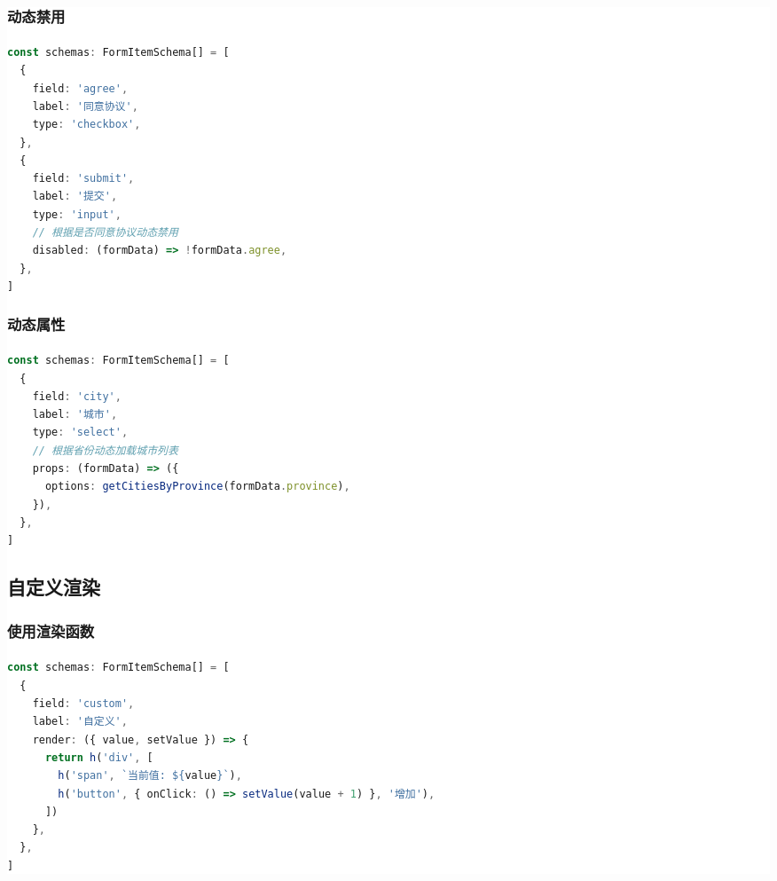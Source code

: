### 动态禁用

```typescript
const schemas: FormItemSchema[] = [
  {
    field: 'agree',
    label: '同意协议',
    type: 'checkbox',
  },
  {
    field: 'submit',
    label: '提交',
    type: 'input',
    // 根据是否同意协议动态禁用
    disabled: (formData) => !formData.agree,
  },
]
```

### 动态属性

```typescript
const schemas: FormItemSchema[] = [
  {
    field: 'city',
    label: '城市',
    type: 'select',
    // 根据省份动态加载城市列表
    props: (formData) => ({
      options: getCitiesByProvince(formData.province),
    }),
  },
]
```

## 自定义渲染

### 使用渲染函数

```typescript
const schemas: FormItemSchema[] = [
  {
    field: 'custom',
    label: '自定义',
    render: ({ value, setValue }) => {
      return h('div', [
        h('span', `当前值: ${value}`),
        h('button', { onClick: () => setValue(value + 1) }, '增加'),
      ])
    },
  },
]
```
